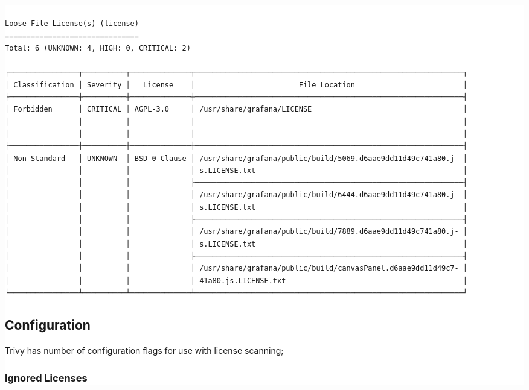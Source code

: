``` shell

Loose File License(s) (license)
===============================
Total: 6 (UNKNOWN: 4, HIGH: 0, CRITICAL: 2)

┌────────────────┬──────────┬──────────────┬──────────────────────────────────────────────────────────────┐
│ Classification │ Severity │   License    │                        File Location                         │
├────────────────┼──────────┼──────────────┼──────────────────────────────────────────────────────────────┤
│ Forbidden      │ CRITICAL │ AGPL-3.0     │ /usr/share/grafana/LICENSE                                   │
│                │          │              │                                                              │
│                │          │              │                                                              │
├────────────────┼──────────┼──────────────┼──────────────────────────────────────────────────────────────┤
│ Non Standard   │ UNKNOWN  │ BSD-0-Clause │ /usr/share/grafana/public/build/5069.d6aae9dd11d49c741a80.j- │
│                │          │              │ s.LICENSE.txt                                                │
│                │          │              ├──────────────────────────────────────────────────────────────┤
│                │          │              │ /usr/share/grafana/public/build/6444.d6aae9dd11d49c741a80.j- │
│                │          │              │ s.LICENSE.txt                                                │
│                │          │              ├──────────────────────────────────────────────────────────────┤
│                │          │              │ /usr/share/grafana/public/build/7889.d6aae9dd11d49c741a80.j- │
│                │          │              │ s.LICENSE.txt                                                │
│                │          │              ├──────────────────────────────────────────────────────────────┤
│                │          │              │ /usr/share/grafana/public/build/canvasPanel.d6aae9dd11d49c7- │
│                │          │              │ 41a80.js.LICENSE.txt                                         │
└────────────────┴──────────┴──────────────┴──────────────────────────────────────────────────────────────┘
```

## Configuration

Trivy has number of configuration flags for use with license scanning;
                                 
### Ignored Licenses
